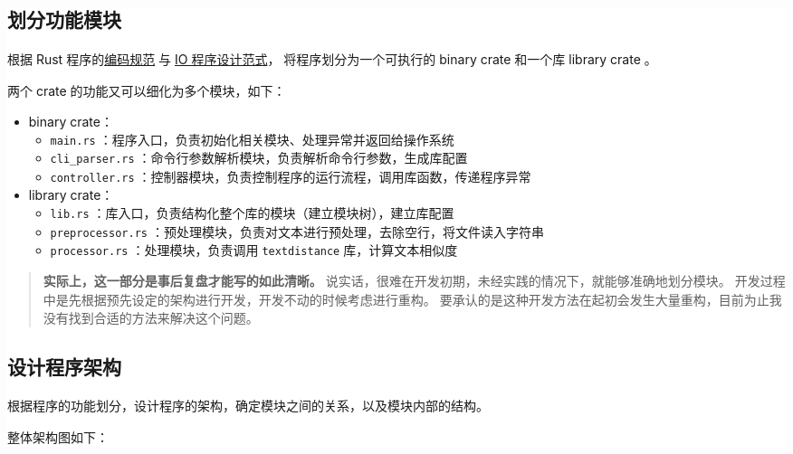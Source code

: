 ## 划分功能模块

根据 Rust
程序的[编码规范](https://rust-lang.github.io/api-guidelines/checklist.html)
与 [IO
程序设计范式](https://doc.rust-lang.org/stable/book/ch12-00-an-io-project.html)，
将程序划分为一个可执行的 binary crate 和一个库 library crate 。

两个 crate 的功能又可以细化为多个模块，如下：

- binary crate：
  - `main.rs` ：程序入口，负责初始化相关模块、处理异常并返回给操作系统
  - `cli_parser.rs` ：命令行参数解析模块，负责解析命令行参数，生成库配置
  - `controller.rs`
    ：控制器模块，负责控制程序的运行流程，调用库函数，传递程序异常
- library crate：
  - `lib.rs` ：库入口，负责结构化整个库的模块（建立模块树），建立库配置
  - `preprocessor.rs`
    ：预处理模块，负责对文本进行预处理，去除空行，将文件读入字符串
  - `processor.rs` ：处理模块，负责调用 `textdistance`
    库，计算文本相似度

> **实际上，这一部分是事后复盘才能写的如此清晰。**
> 说实话，很难在开发初期，未经实践的情况下，就能够准确地划分模块。
> 开发过程中是先根据预先设定的架构进行开发，开发不动的时候考虑进行重构。
> 要承认的是这种开发方法在起初会发生大量重构，目前为止我没有找到合适的方法来解决这个问题。

## 设计程序架构

根据程序的功能划分，设计程序的架构，确定模块之间的关系，以及模块内部的结构。

整体架构图如下：

<figure>